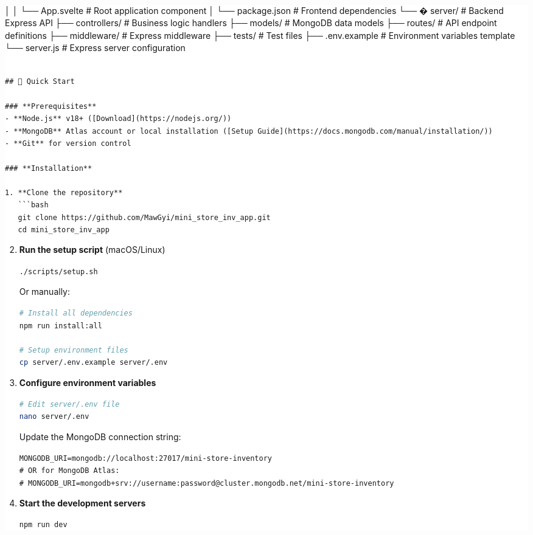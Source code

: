 │   │   └── App.svelte           # Root application component
│   └── package.json             # Frontend dependencies
└── � server/                   # Backend Express API
    ├── controllers/             # Business logic handlers
    ├── models/                  # MongoDB data models
    ├── routes/                  # API endpoint definitions
    ├── middleware/              # Express middleware
    ├── tests/                   # Test files
    ├── .env.example            # Environment variables template
    └── server.js               # Express server configuration
```

## 🚀 Quick Start

### **Prerequisites**
- **Node.js** v18+ ([Download](https://nodejs.org/))
- **MongoDB** Atlas account or local installation ([Setup Guide](https://docs.mongodb.com/manual/installation/))
- **Git** for version control

### **Installation**

1. **Clone the repository**
   ```bash
   git clone https://github.com/MawGyi/mini_store_inv_app.git
   cd mini_store_inv_app
   ```

2. **Run the setup script** (macOS/Linux)
   ```bash
   ./scripts/setup.sh
   ```

   Or manually:
   ```bash
   # Install all dependencies
   npm run install:all
   
   # Setup environment files
   cp server/.env.example server/.env
   ```

3. **Configure environment variables**
   ```bash
   # Edit server/.env file
   nano server/.env
   ```
   
   Update the MongoDB connection string:
   ```env
   MONGODB_URI=mongodb://localhost:27017/mini-store-inventory
   # OR for MongoDB Atlas:
   # MONGODB_URI=mongodb+srv://username:password@cluster.mongodb.net/mini-store-inventory
   ```

4. **Start the development servers**
   ```bash
   npm run dev
   ```

